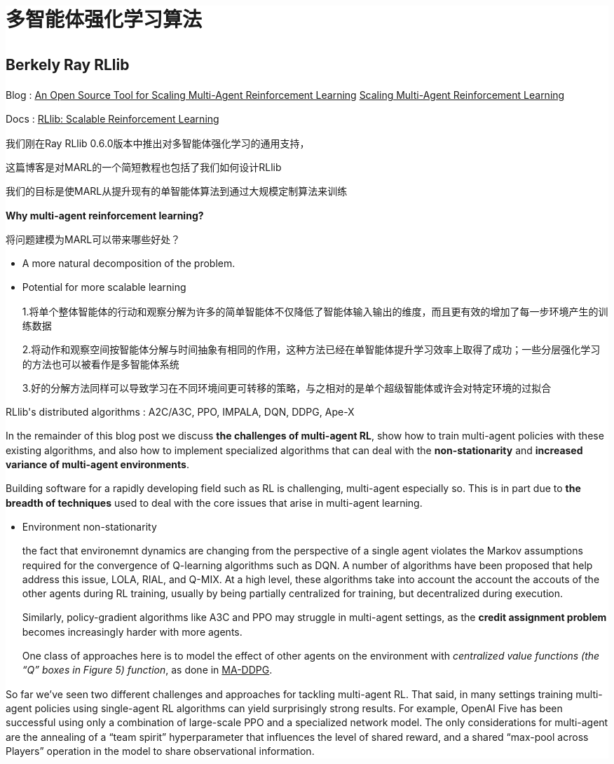 # 多智能体强化学习算法

## Berkely Ray RLlib

Blog : [An Open Source Tool for Scaling Multi-Agent Reinforcement Learning](<https://rise.cs.berkeley.edu/blog/scaling-multi-agent-rl-with-rllib/>) [Scaling Multi-Agent Reinforcement Learning](<https://bair.berkeley.edu/blog/2018/12/12/rllib/>)

Docs : [RLlib: Scalable Reinforcement Learning](<https://ray.readthedocs.io/en/latest/rllib.html>)

我们刚在Ray RLlib 0.6.0版本中推出对多智能体强化学习的通用支持，

这篇博客是对MARL的一个简短教程也包括了我们如何设计RLlib

我们的目标是使MARL从提升现有的单智能体算法到通过大规模定制算法来训练

**Why multi-agent reinforcement learning?**

将问题建模为MARL可以带来哪些好处？

- A more natural decomposition of the problem. 

- Potential for more scalable learning 

  1.将单个整体智能体的行动和观察分解为许多的简单智能体不仅降低了智能体输入输出的维度，而且更有效的增加了每一步环境产生的训练数据

  2.将动作和观察空间按智能体分解与时间抽象有相同的作用，这种方法已经在单智能体提升学习效率上取得了成功；一些分层强化学习的方法也可以被看作是多智能体系统

  3.好的分解方法同样可以导致学习在不同环境间更可转移的策略，与之相对的是单个超级智能体或许会对特定环境的过拟合

RLlib's distributed algorithms : A2C/A3C, PPO, IMPALA, DQN, DDPG, Ape-X

In the remainder of this blog post we discuss **the challenges of multi-agent RL**, show how to train multi-agent policies with these existing algorithms, and also how to implement specialized algorithms that can deal with the **non-stationarity** and **increased variance of multi-agent environments**.

Building software for a rapidly developing field such as RL is challenging, multi-agent especially so. This is in part due to **the breadth of techniques** used to deal with the core issues that arise in multi-agent learning.

- Environment non-stationarity 

  the fact that environemnt dynamics are changing from the perspective of a single agent violates the Markov assumptions required for the convergence of Q-learning algorithms such as DQN. A number of algorithms have been proposed that help address this issue, LOLA, RIAL, and Q-MIX. At a high level, these algorithms take into account the account the accouts of the other agents during RL training, usually by being partially centralized for training, but decentralized during execution.

  Similarly, policy-gradient algorithms like A3C and PPO may struggle in multi-agent settings, as the **credit assignment problem** becomes increasingly harder with more agents. 

  One class of approaches here is to model the effect of other agents on the environment with *centralized value functions (the “Q” boxes in Figure 5) function*, as done in [MA-DDPG](https://arxiv.org/abs/1706.02275). 
  

So far we’ve seen two different challenges and approaches for tackling multi-agent RL. That said, in many settings training multi-agent policies using single-agent RL algorithms can yield surprisingly strong results. For example, OpenAI Five has been successful using only a combination of large-scale PPO and a specialized network model. The only considerations for multi-agent are the annealing of a “team spirit” hyperparameter that influences the level of shared reward, and a shared “max-pool across Players” operation in the model to share observational information.
